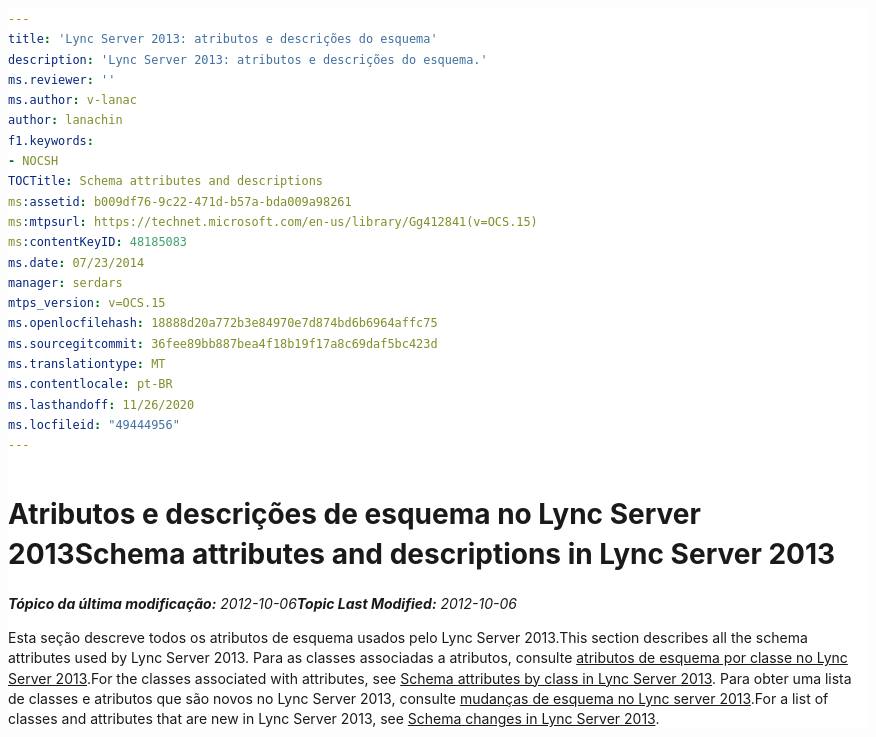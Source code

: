 ```yaml
---
title: 'Lync Server 2013: atributos e descrições do esquema'
description: 'Lync Server 2013: atributos e descrições do esquema.'
ms.reviewer: ''
ms.author: v-lanac
author: lanachin
f1.keywords:
- NOCSH
TOCTitle: Schema attributes and descriptions
ms:assetid: b009df76-9c22-471d-b57a-bda009a98261
ms:mtpsurl: https://technet.microsoft.com/en-us/library/Gg412841(v=OCS.15)
ms:contentKeyID: 48185083
ms.date: 07/23/2014
manager: serdars
mtps_version: v=OCS.15
ms.openlocfilehash: 18888d20a772b3e84970e7d874bd6b6964affc75
ms.sourcegitcommit: 36fee89bb887bea4f18b19f17a8c69daf5bc423d
ms.translationtype: MT
ms.contentlocale: pt-BR
ms.lasthandoff: 11/26/2020
ms.locfileid: "49444956"
---
```

# <a name="schema-attributes-and-descriptions-in-lync-server-2013"></a><span data-ttu-id="d4308-103">Atributos e descrições de esquema no Lync Server 2013</span><span class="sxs-lookup"><span data-stu-id="d4308-103">Schema attributes and descriptions in Lync Server 2013</span></span>

<div data-xmlns="http://www.w3.org/1999/xhtml">

<div class="topic" data-xmlns="http://www.w3.org/1999/xhtml" data-msxsl="urn:schemas-microsoft-com:xslt" data-cs="https://msdn.microsoft.com/">

<div data-asp="https://msdn2.microsoft.com/asp">



</div>

<div id="mainSection">

<div id="mainBody"><span data-ttu-id="d4308-104">

<span> </span></span><span class="sxs-lookup"><span data-stu-id="d4308-104">

<span> </span></span></span>

<span data-ttu-id="d4308-105">_**Tópico da última modificação:** 2012-10-06_</span><span class="sxs-lookup"><span data-stu-id="d4308-105">_**Topic Last Modified:** 2012-10-06_</span></span>

<span data-ttu-id="d4308-106">Esta seção descreve todos os atributos de esquema usados pelo Lync Server 2013.</span><span class="sxs-lookup"><span data-stu-id="d4308-106">This section describes all the schema attributes used by Lync Server 2013.</span></span> <span data-ttu-id="d4308-107">Para as classes associadas a atributos, consulte [atributos de esquema por classe no Lync Server 2013](lync-server-2013-schema-attributes-by-class.md).</span><span class="sxs-lookup"><span data-stu-id="d4308-107">For the classes associated with attributes, see [Schema attributes by class in Lync Server 2013](lync-server-2013-schema-attributes-by-class.md).</span></span> <span data-ttu-id="d4308-108">Para obter uma lista de classes e atributos que são novos no Lync Server 2013, consulte [mudanças de esquema no Lync server 2013](lync-server-2013-schema-changes-in-lync-server-2013.md).</span><span class="sxs-lookup"><span data-stu-id="d4308-108">For a list of classes and attributes that are new in Lync Server 2013, see [Schema changes in Lync Server 2013](lync-server-2013-schema-changes-in-lync-server-2013.md).</span></span>
